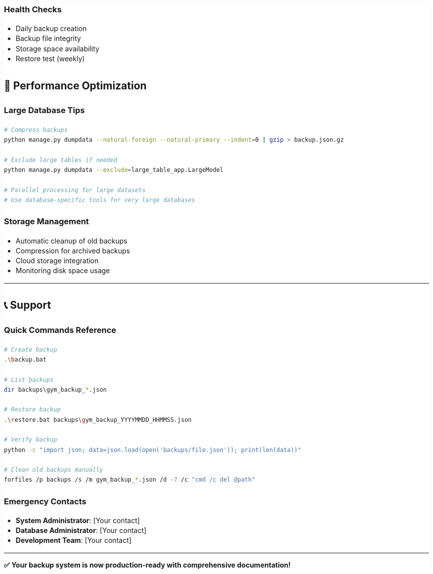 ### Health Checks
- Daily backup creation
- Backup file integrity
- Storage space availability
- Restore test (weekly)

## 🎯 Performance Optimization

### Large Database Tips
```bash
# Compress backups
python manage.py dumpdata --natural-foreign --natural-primary --indent=0 | gzip > backup.json.gz

# Exclude large tables if needed
python manage.py dumpdata --exclude=large_table_app.LargeModel

# Parallel processing for large datasets
# Use database-specific tools for very large databases
```

### Storage Management
- Automatic cleanup of old backups
- Compression for archived backups
- Cloud storage integration
- Monitoring disk space usage

---

## 📞 Support

### Quick Commands Reference
```bash
# Create backup
.\backup.bat

# List backups
dir backups\gym_backup_*.json

# Restore backup
.\restore.bat backups\gym_backup_YYYYMMDD_HHMMSS.json

# Verify backup
python -c "import json; data=json.load(open('backups/file.json')); print(len(data))"

# Clean old backups manually
forfiles /p backups /s /m gym_backup_*.json /d -7 /c "cmd /c del @path"
```

### Emergency Contacts
- **System Administrator**: [Your contact]
- **Database Administrator**: [Your contact]
- **Development Team**: [Your contact]

---

**✅ Your backup system is now production-ready with comprehensive documentation!**